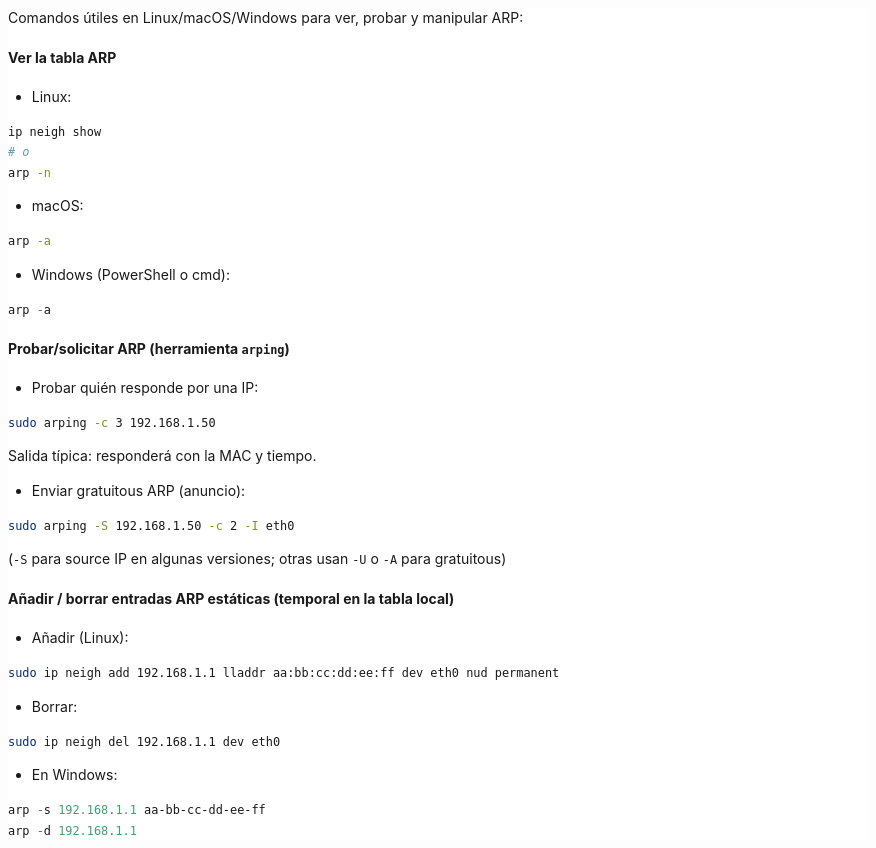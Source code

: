 Comandos útiles en Linux/macOS/Windows para ver, probar y manipular ARP:

#### Ver la tabla ARP

- Linux:

```bash
ip neigh show
# o
arp -n
```

- macOS:

```bash
arp -a
```

- Windows (PowerShell o cmd):

```powershell
arp -a
```

#### Probar/solicitar ARP (herramienta `arping`)

- Probar quién responde por una IP:

```bash
sudo arping -c 3 192.168.1.50
```

Salida típica: responderá con la MAC y tiempo.

- Enviar gratuitous ARP (anuncio):

```bash
sudo arping -S 192.168.1.50 -c 2 -I eth0
```

(`-S` para source IP en algunas versiones; otras usan `-U` o `-A` para gratuitous)

#### Añadir / borrar entradas ARP estáticas (temporal en la tabla local)

- Añadir (Linux):

```bash
sudo ip neigh add 192.168.1.1 lladdr aa:bb:cc:dd:ee:ff dev eth0 nud permanent
```

- Borrar:

```bash
sudo ip neigh del 192.168.1.1 dev eth0
```

- En Windows:

```powershell
arp -s 192.168.1.1 aa-bb-cc-dd-ee-ff
arp -d 192.168.1.1
```
